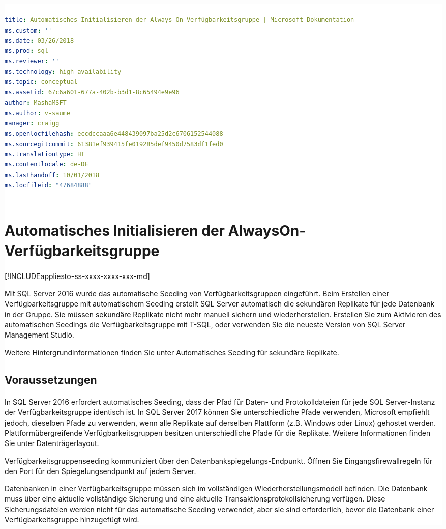 ```yaml
---
title: Automatisches Initialisieren der Always On-Verfügbarkeitsgruppe | Microsoft-Dokumentation
ms.custom: ''
ms.date: 03/26/2018
ms.prod: sql
ms.reviewer: ''
ms.technology: high-availability
ms.topic: conceptual
ms.assetid: 67c6a601-677a-402b-b3d1-8c65494e9e96
author: MashaMSFT
ms.author: v-saume
manager: craigg
ms.openlocfilehash: eccdccaaa6e448439097ba25d2c6706152544088
ms.sourcegitcommit: 61381ef939415fe019285def9450d7583df1fed0
ms.translationtype: HT
ms.contentlocale: de-DE
ms.lasthandoff: 10/01/2018
ms.locfileid: "47684888"
---
```

# <a name="automatically-initialize-always-on-availability-group"></a>Automatisches Initialisieren der AlwaysOn-Verfügbarkeitsgruppe
[!INCLUDE[appliesto-ss-xxxx-xxxx-xxx-md](../../../includes/appliesto-ss-xxxx-xxxx-xxx-md.md)]

Mit SQL Server 2016 wurde das automatische Seeding von Verfügbarkeitsgruppen eingeführt. Beim Erstellen einer Verfügbarkeitsgruppe mit automatischem Seeding erstellt SQL Server automatisch die sekundären Replikate für jede Datenbank in der Gruppe. Sie müssen sekundäre Replikate nicht mehr manuell sichern und wiederherstellen. Erstellen Sie zum Aktivieren des automatischen Seedings die Verfügbarkeitsgruppe mit T-SQL, oder verwenden Sie die neueste Version von SQL Server Management Studio.

Weitere Hintergrundinformationen finden Sie unter [Automatisches Seeding für sekundäre Replikate](automatic-seeding-secondary-replicas.md).
 
## <a name="prerequisites"></a>Voraussetzungen

In SQL Server 2016 erfordert automatisches Seeding, dass der Pfad für Daten- und Protokolldateien für jede SQL Server-Instanz der Verfügbarkeitsgruppe identisch ist. In SQL Server 2017 können Sie unterschiedliche Pfade verwenden, Microsoft empfiehlt jedoch, dieselben Pfade zu verwenden, wenn alle Replikate auf derselben Plattform (z.B. Windows oder Linux) gehostet werden. Plattformübergreifende Verfügbarkeitsgruppen besitzen unterschiedliche Pfade für die Replikate. Weitere Informationen finden Sie unter [Datenträgerlayout](automatic-seeding-secondary-replicas.md#disklayout).

Verfügbarkeitsgruppenseeding kommuniziert über den Datenbankspiegelungs-Endpunkt. Öffnen Sie Eingangsfirewallregeln für den Port für den Spiegelungsendpunkt auf jedem Server.

Datenbanken in einer Verfügbarkeitsgruppe müssen sich im vollständigen Wiederherstellungsmodell befinden. Die Datenbank muss über eine aktuelle vollständige Sicherung und eine aktuelle Transaktionsprotokollsicherung verfügen. Diese Sicherungsdateien werden nicht für das automatische Seeding verwendet, aber sie sind erforderlich, bevor die Datenbank einer Verfügbarkeitsgruppe hinzugefügt wird. 
 